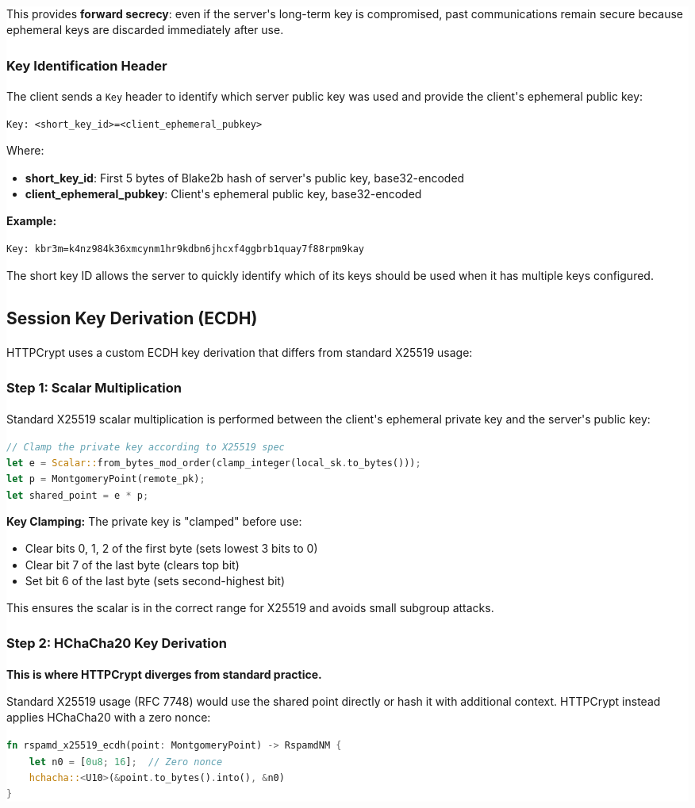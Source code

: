 This provides **forward secrecy**: even if the server's long-term key is compromised, past communications remain secure because ephemeral keys are discarded immediately after use.

### Key Identification Header

The client sends a `Key` header to identify which server public key was used and provide the client's ephemeral public key:

```
Key: <short_key_id>=<client_ephemeral_pubkey>
```

Where:

- **short_key_id**: First 5 bytes of Blake2b hash of server's public key, base32-encoded
- **client_ephemeral_pubkey**: Client's ephemeral public key, base32-encoded

**Example:**

```
Key: kbr3m=k4nz984k36xmcynm1hr9kdbn6jhcxf4ggbrb1quay7f88rpm9kay
```

The short key ID allows the server to quickly identify which of its keys should be used when it has multiple keys configured.

## Session Key Derivation (ECDH)

HTTPCrypt uses a custom ECDH key derivation that differs from standard X25519 usage:

### Step 1: Scalar Multiplication

Standard X25519 scalar multiplication is performed between the client's ephemeral private key and the server's public key:

```rust
// Clamp the private key according to X25519 spec
let e = Scalar::from_bytes_mod_order(clamp_integer(local_sk.to_bytes()));
let p = MontgomeryPoint(remote_pk);
let shared_point = e * p;
```

**Key Clamping:** The private key is "clamped" before use:
- Clear bits 0, 1, 2 of the first byte (sets lowest 3 bits to 0)
- Clear bit 7 of the last byte (clears top bit)
- Set bit 6 of the last byte (sets second-highest bit)

This ensures the scalar is in the correct range for X25519 and avoids small subgroup attacks.

### Step 2: HChaCha20 Key Derivation

**This is where HTTPCrypt diverges from standard practice.**

Standard X25519 usage (RFC 7748) would use the shared point directly or hash it with additional context. HTTPCrypt instead applies HChaCha20 with a zero nonce:

```rust
fn rspamd_x25519_ecdh(point: MontgomeryPoint) -> RspamdNM {
    let n0 = [0u8; 16];  // Zero nonce
    hchacha::<U10>(&point.to_bytes().into(), &n0)
}
```
